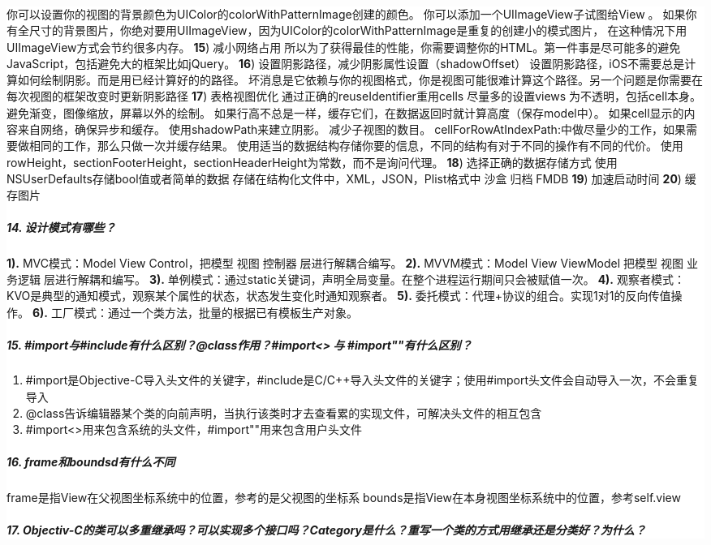 你可以设置你的视图的背景颜色为UIColor的colorWithPatternImage创建的颜色。
你可以添加一个UIImageView子试图给View 。
如果你有全尺寸的背景图片，你绝对要用UIImageView，因为UIColor的colorWithPatternImage是重复的创建小的模式图片，
在这种情况下用UIImageView方式会节约很多内存。
**15**) 减小网络占用
所以为了获得最佳的性能，你需要调整你的HTML。第一件事是尽可能多的避免JavaScript，包括避免大的框架比如jQuery。
**16**) 设置阴影路径，减少阴影属性设置（shadowOffset）
设置阴影路径，iOS不需要总是计算如何绘制阴影。而是用已经计算好的的路径。
坏消息是它依赖与你的视图格式，你是视图可能很难计算这个路径。另一个问题是你需要在每次视图的框架改变时更新阴影路径
**17**) 表格视图优化
通过正确的reuseIdentifier重用cells
尽量多的设置views 为不透明，包括cell本身。
避免渐变，图像缩放，屏幕以外的绘制。
如果行高不总是一样，缓存它们，在数据返回时就计算高度（保存model中）。
如果cell显示的内容来自网络，确保异步和缓存。
使用shadowPath来建立阴影。
减少子视图的数目。
cellForRowAtIndexPath:中做尽量少的工作，如果需要做相同的工作，那么只做一次并缓存结果。
使用适当的数据结构存储你要的信息，不同的结构有对于不同的操作有不同的代价。
使用rowHeight，sectionFooterHeight，sectionHeaderHeight为常数，而不是询问代理。
**18**) 选择正确的数据存储方式
使用 NSUserDefaults存储bool值或者简单的数据
存储在结构化文件中，XML，JSON，Plist格式中
沙盒
归档
 FMDB
**19**) 加速启动时间
**20**) 缓存图片

##### 14. 设计模式有哪些？

**1).** MVC模式：Model View Control，把模型 视图 控制器 层进行解耦合编写。
**2).** MVVM模式：Model View ViewModel 把模型 视图 业务逻辑 层进行解耦和编写。
**3).** 单例模式：通过static关键词，声明全局变量。在整个进程运行期间只会被赋值一次。
**4).** 观察者模式：KVO是典型的通知模式，观察某个属性的状态，状态发生变化时通知观察者。
**5).** 委托模式：代理+协议的组合。实现1对1的反向传值操作。
**6).** 工厂模式：通过一个类方法，批量的根据已有模板生产对象。

##### 15. #import与#include有什么区别？@class作用？#import<> 与 #import""有什么区别？

1) #import是Objective-C导入头文件的关键字，#include是C/C++导入头文件的关键字；使用#import头文件会自动导入一次，不会重复导入
2) @class告诉编辑器某个类的向前声明，当执行该类时才去查看累的实现文件，可解决头文件的相互包含
3) #import<>用来包含系统的头文件，#import""用来包含用户头文件

##### 16. frame和boundsd有什么不同

frame是指View在父视图坐标系统中的位置，参考的是父视图的坐标系
bounds是指View在本身视图坐标系统中的位置，参考self.view

##### 17. Objectiv-C的类可以多重继承吗？可以实现多个接口吗？Category是什么？重写一个类的方式用继承还是分类好？为什么？
